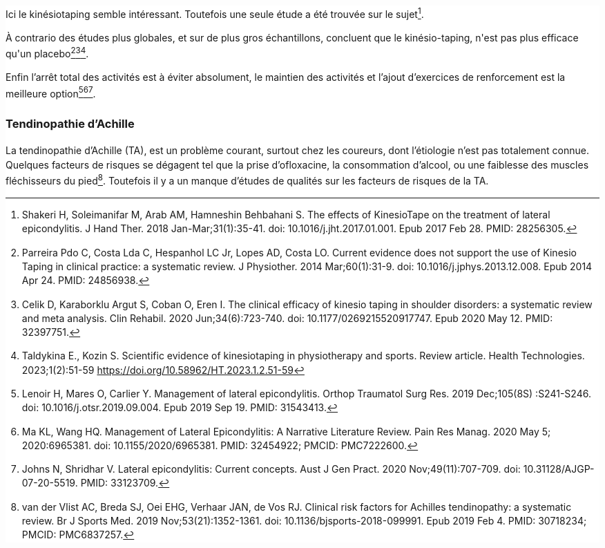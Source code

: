 [^14]: Landesa-Piñeiro L, Leirós-Rodríguez R. Physiotherapy
       treatment of lateral epicondylitis: A systematic review.
       J Back Musculoskelet Rehabil. 2022;35(3):463-477.
       doi: 10.3233/BMR-210053. PMID: 34397403.

Ici le kinésiotaping semble intéressant. Toutefois une seule étude a
été trouvée sur le sujet[^15].

[^15]: Shakeri H, Soleimanifar M, Arab AM, Hamneshin Behbahani S.
       The effects of KinesioTape on the treatment of lateral
       epicondylitis. J Hand Ther. 2018 Jan-Mar;31(1):35-41.
       doi: 10.1016/j.jht.2017.01.001. Epub 2017 Feb 28. PMID: 28256305.

À contrario des études plus globales, et sur de plus gros
échantillons, concluent que le kinésio-taping, n'est pas plus
efficace qu'un placebo[^16][^17][^18].

[^16]: Parreira Pdo C, Costa Lda C, Hespanhol LC Jr, Lopes AD,
       Costa LO. Current evidence does not support the use of
       Kinesio Taping in clinical practice: a systematic
       review. J Physiother. 2014 Mar;60(1):31-9.
       doi: 10.1016/j.jphys.2013.12.008. Epub 2014 Apr 24. PMID: 24856938.

[^17]: Celik D, Karaborklu Argut S, Coban O, Eren I. The clinical
       efficacy of kinesio taping in shoulder disorders: a
       systematic review and meta analysis. Clin Rehabil.
       2020 Jun;34(6):723-740. doi: 10.1177/0269215520917747.
       Epub 2020 May 12. PMID: 32397751.

[^18]: Taldykina E., Kozin S. Scientific evidence of kinesiotaping
       in physiotherapy and sports. Review article.
       Health Technologies. 2023;1(2):51-59
       https://doi.org/10.58962/HT.2023.1.2.51-59

Enfin l’arrêt total des activités est à éviter absolument, le maintien
des activités et l’ajout d’exercices de renforcement est la
meilleure option[^19][^20][^21].

[^19]: Lenoir H, Mares O, Carlier Y. Management of lateral
       epicondylitis. Orthop Traumatol Surg Res. 2019 Dec;105(8S)
       :S241-S246. doi: 10.1016/j.otsr.2019.09.004.
       Epub 2019 Sep 19. PMID: 31543413.

[^20]: Ma KL, Wang HQ. Management of Lateral Epicondylitis:
       A Narrative Literature Review. Pain Res Manag. 2020 May 5;
       2020:6965381. doi: 10.1155/2020/6965381.
       PMID: 32454922; PMCID: PMC7222600.

[^21]: Johns N, Shridhar V. Lateral epicondylitis: Current concepts.
       Aust J Gen Pract. 2020 Nov;49(11):707-709.
       doi: 10.31128/AJGP-07-20-5519. PMID: 33123709.

### Tendinopathie d’Achille
La tendinopathie d’Achille (TA), est un problème courant, surtout
chez les coureurs, dont l’étiologie n’est pas totalement connue.
Quelques facteurs de risques se dégagent tel que la prise
d’ofloxacine, la consommation d’alcool, ou une faiblesse des
muscles fléchisseurs du pied[^22]. Toutefois il y a un manque
d’études de qualités sur les facteurs de risques de la TA.

[^22]: van der Vlist AC, Breda SJ, Oei EHG, Verhaar JAN, de Vos RJ.
       Clinical risk factors for Achilles tendinopathy:
       a systematic review. Br J Sports Med. 2019
       Nov;53(21):1352-1361. doi: 10.1136/bjsports-2018-099991.
       Epub 2019 Feb 4. PMID: 30718234; PMCID: PMC6837257.


[^1]: Millar NL, Silbernagel KG, Thorborg K, Kirwan PD,
[^2]: Rees JD, Stride M, Scott A.
[^3]: Abate, M., Gravare Silbernagel, K., Siljeholm, C. et al.
[^4]: Wasker SVZ, Challoumas D, Weng W, Murrell GAC, Millar NL.
[^5]: Cook JL, Rio E, Purdam CR, Docking SI. Revisiting the
[^6]: Leong HT, Fu SC, He X, Oh JH, Yamamoto N, Hang S.
[^7]: Desjardins-Charbonneau A, Roy JS, Dionne CE, Frémont P,
[^8]: Taik FZ, Karkouri S, Tahiri L, Aachari I, Moulay Berkchi J,
[^9]: Thelen MD, Dauber JA, Stoneman PD. The clinical efficacy of
[^10]: Heron SR, Woby SR, Thompson DP. Comparison of three types
[^11]: Dominguez-Romero JG, Jiménez-Rejano JJ, Ridao-Fernández C,
[^12]: Le Goff B, Berthelot JM, Guillot P, Glémarec J, Maugars
[^13]: Chianca V, Albano D, Messina C, Midiri F, Mauri G,
[^23]: Stania M, Juras G, Chmielewska D, Polak A, Kucio C,
[^24]: Maffulli N, Longo UG, Kadakia A, Spiezia F. Achilles
[^25]: Dilger CP, Chimenti RL. Nonsurgical Treatment Options for
[^26]: Zhi X, Liu X, Han J, Xiang Y, Wu H, Wei S, Xu F.
[^27]: de Vos RJ, van der Vlist AC, Zwerver J, Meuffels DE,
[^28]: Gatz M, Betsch M, Dirrichs T, Schrading S, Tingart M,
[^29]: Firth BL, Dingley P, Davies ER, Lewis JS, Alexander CM.
[^30]: Muaidi QI. Rehabilitation of patellar tendinopathy.
[^31]: Breda SJ, Oei EHG, Zwerver J, Visser E, Waarsing E,
[^32]: Theodorou A, Komnos G, Hantes M. Patellar tendinopathy:
[^33]: Rosen AB, Wellsandt E, Nicola M, Tao MA. Clinical Management
[^34]: Barman A, Sinha MK, Sahoo J, Jena D, Patel V, Patel S,
[^35]: Patricio Cordeiro TT, Rocha EAB, Scattone Silva R.
[^36]: Ladurner A, Fitzpatrick J, O'Donnell JM. Treatment of Gluteal
[^37]: Filardo G, Previtali D, Napoli F, Candrian C, Zaffagnini S,
[^38]: Masiello F, Pati I, Veropalumbo E, Pupella S, Cruciani M, De
[^39]: O'Dowd A. Update on the Use of Platelet-Rich Plasma Injections
[^40]: Canosa-Carro L, Bravo-Aguilar M, Abuín-Porras V, Almazán-Polo J,
[^41]: Bohm S, Mersmann F, Arampatzis A. Human tendon adaptation
[^42]: Svensson RB, Heinemeier KM, Couppé C, Kjaer M, Magnusson SP.
[^43]: Drew BT, Smith TO, Littlewood C, Sturrock B. Do structural
[^44]: Docking SI, Ooi CC, Connell D. Tendinopathy: Is Imaging Telling
[^45]: Mallows A, Debenham J, Walker T, Littlewood C. Association
[^46]: Edgar N, Clifford C, O'Neill S, Pedret C, Kirwan P,
[^47]: Stubbs C, Mc Auliffe S, Mallows A, O'sullivan K, Haines T,
[^48]: Mc Auliffe S, Bisset L, Chester R, Coombes BK, Fearon A,
[^49]: Wheeler PC. Nearly half of patients with chronic tendinopathy
[^50]: Cancela-Cilleruelo I, Rodríguez-Jiménez J, Fernández-de-Las-Peñas
[^51]: Lésions périarticulaires et ligamentaires du genou, de la
[^52]: Mc Auliffe S, Whiteley R, Malliaras P, O'Sullivan K.
[^53]: Finnerup NB, Kuner R, Jensen TS. Neuropathic Pain: From
[^54]: Schmid AB, Hailey L, Tampin B. Entrapment Neuropathies:
[^55]: Baselgia LT, Bennett DL, Silbiger RM, Schmid AB. Negative
[^56]: Maladies Cardiovasculaires. Site Internet. Consulté le 4 juillet 2024.
